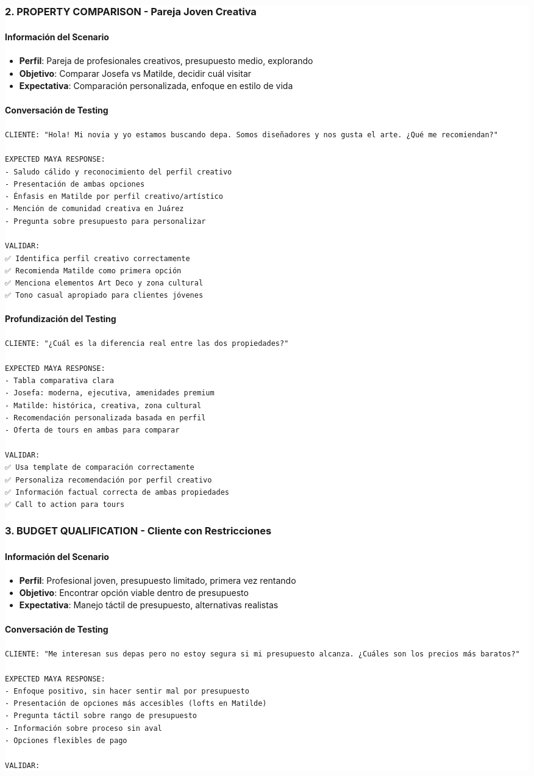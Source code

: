### 2. PROPERTY COMPARISON - Pareja Joven Creativa

#### Información del Scenario
- **Perfil**: Pareja de profesionales creativos, presupuesto medio, explorando
- **Objetivo**: Comparar Josefa vs Matilde, decidir cuál visitar
- **Expectativa**: Comparación personalizada, enfoque en estilo de vida

#### Conversación de Testing
```
CLIENTE: "Hola! Mi novia y yo estamos buscando depa. Somos diseñadores y nos gusta el arte. ¿Qué me recomiendan?"

EXPECTED MAYA RESPONSE:
- Saludo cálido y reconocimiento del perfil creativo
- Presentación de ambas opciones
- Énfasis en Matilde por perfil creativo/artístico
- Mención de comunidad creativa en Juárez
- Pregunta sobre presupuesto para personalizar

VALIDAR:
✅ Identifica perfil creativo correctamente
✅ Recomienda Matilde como primera opción
✅ Menciona elementos Art Deco y zona cultural
✅ Tono casual apropiado para clientes jóvenes
```

#### Profundización del Testing
```
CLIENTE: "¿Cuál es la diferencia real entre las dos propiedades?"

EXPECTED MAYA RESPONSE:
- Tabla comparativa clara
- Josefa: moderna, ejecutiva, amenidades premium
- Matilde: histórica, creativa, zona cultural
- Recomendación personalizada basada en perfil
- Oferta de tours en ambas para comparar

VALIDAR:
✅ Usa template de comparación correctamente
✅ Personaliza recomendación por perfil creativo
✅ Información factual correcta de ambas propiedades
✅ Call to action para tours
```

### 3. BUDGET QUALIFICATION - Cliente con Restricciones

#### Información del Scenario
- **Perfil**: Profesional joven, presupuesto limitado, primera vez rentando
- **Objetivo**: Encontrar opción viable dentro de presupuesto
- **Expectativa**: Manejo táctil de presupuesto, alternativas realistas

#### Conversación de Testing
```
CLIENTE: "Me interesan sus depas pero no estoy segura si mi presupuesto alcanza. ¿Cuáles son los precios más baratos?"

EXPECTED MAYA RESPONSE:
- Enfoque positivo, sin hacer sentir mal por presupuesto
- Presentación de opciones más accesibles (lofts en Matilde)
- Pregunta táctil sobre rango de presupuesto
- Información sobre proceso sin aval
- Opciones flexibles de pago

VALIDAR:
```